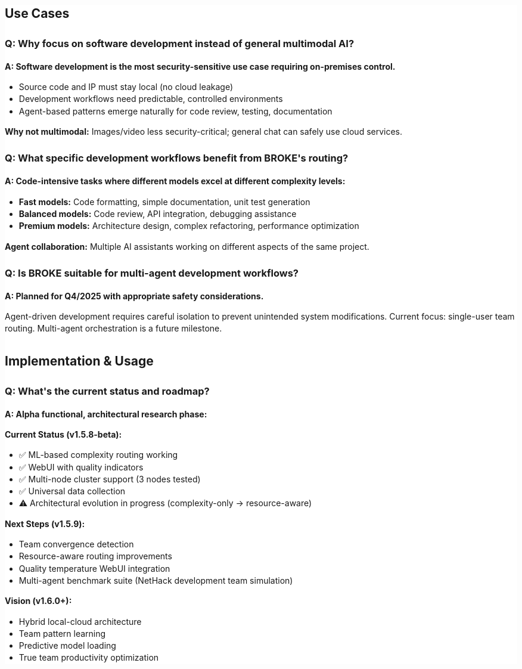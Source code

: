 ## Use Cases

### Q: Why focus on software development instead of general multimodal AI?

**A: Software development is the most security-sensitive use case requiring on-premises control.**

- Source code and IP must stay local (no cloud leakage)
- Development workflows need predictable, controlled environments  
- Agent-based patterns emerge naturally for code review, testing, documentation

**Why not multimodal:** Images/video less security-critical; general chat can safely use cloud services.

### Q: What specific development workflows benefit from BROKE's routing?

**A: Code-intensive tasks where different models excel at different complexity levels:**

- **Fast models:** Code formatting, simple documentation, unit test generation
- **Balanced models:** Code review, API integration, debugging assistance  
- **Premium models:** Architecture design, complex refactoring, performance optimization

**Agent collaboration:** Multiple AI assistants working on different aspects of the same project.

### Q: Is BROKE suitable for multi-agent development workflows?

**A: Planned for Q4/2025 with appropriate safety considerations.**

Agent-driven development requires careful isolation to prevent unintended system modifications. Current focus: single-user team routing. Multi-agent orchestration is a future milestone.

## Implementation & Usage

### Q: What's the current status and roadmap?

**A: Alpha functional, architectural research phase:**

**Current Status (v1.5.8-beta):**
- ✅ ML-based complexity routing working
- ✅ WebUI with quality indicators  
- ✅ Multi-node cluster support (3 nodes tested)
- ✅ Universal data collection
- ⚠️ Architectural evolution in progress (complexity-only → resource-aware)

**Next Steps (v1.5.9):**
- Team convergence detection
- Resource-aware routing improvements  
- Quality temperature WebUI integration
- Multi-agent benchmark suite (NetHack development team simulation)

**Vision (v1.6.0+):**
- Hybrid local-cloud architecture
- Team pattern learning
- Predictive model loading
- True team productivity optimization
